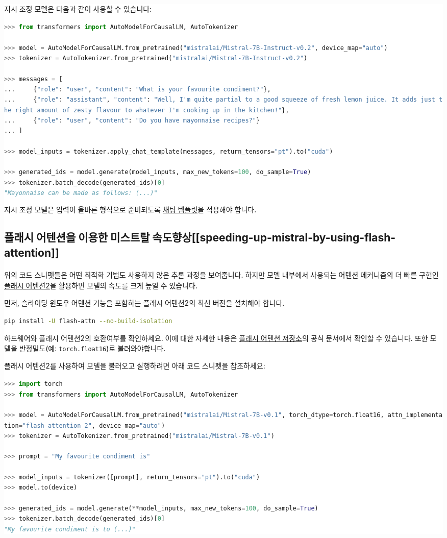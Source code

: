 지시 조정 모델은 다음과 같이 사용할 수 있습니다:

```python
>>> from transformers import AutoModelForCausalLM, AutoTokenizer

>>> model = AutoModelForCausalLM.from_pretrained("mistralai/Mistral-7B-Instruct-v0.2", device_map="auto")
>>> tokenizer = AutoTokenizer.from_pretrained("mistralai/Mistral-7B-Instruct-v0.2")

>>> messages = [
...     {"role": "user", "content": "What is your favourite condiment?"},
...     {"role": "assistant", "content": "Well, I'm quite partial to a good squeeze of fresh lemon juice. It adds just the right amount of zesty flavour to whatever I'm cooking up in the kitchen!"},
...     {"role": "user", "content": "Do you have mayonnaise recipes?"}
... ]

>>> model_inputs = tokenizer.apply_chat_template(messages, return_tensors="pt").to("cuda")

>>> generated_ids = model.generate(model_inputs, max_new_tokens=100, do_sample=True)
>>> tokenizer.batch_decode(generated_ids)[0]
"Mayonnaise can be made as follows: (...)"
```

지시 조정 모델은 입력이 올바른 형식으로 준비되도록 [채팅 템플릿](../chat_templating)을 적용해야 합니다.

## 플래시 어텐션을 이용한 미스트랄 속도향상[[speeding-up-mistral-by-using-flash-attention]]

위의 코드 스니펫들은 어떤 최적화 기법도 사용하지 않은 추론 과정을 보여줍니다. 하지만 모델 내부에서 사용되는 어텐션 메커니즘의 더 빠른 구현인 [플래시 어텐션2](../perf_train_gpu_one.md#flash-attention-2)을 활용하면 모델의 속도를 크게 높일 수 있습니다.

먼저, 슬라이딩 윈도우 어텐션 기능을 포함하는 플래시 어텐션2의 최신 버전을 설치해야 합니다.

```bash
pip install -U flash-attn --no-build-isolation
```

하드웨어와 플래시 어텐션2의 호환여부를 확인하세요. 이에 대한 자세한 내용은 [플래시 어텐션 저장소](https://github.com/Dao-AILab/flash-attention)의 공식 문서에서 확인할 수 있습니다. 또한 모델을 반정밀도(예: `torch.float16`)로 불러와야합니다.

플래시 어텐션2를 사용하여 모델을 불러오고 실행하려면 아래 코드 스니펫을 참조하세요:

```python
>>> import torch
>>> from transformers import AutoModelForCausalLM, AutoTokenizer

>>> model = AutoModelForCausalLM.from_pretrained("mistralai/Mistral-7B-v0.1", torch_dtype=torch.float16, attn_implementation="flash_attention_2", device_map="auto")
>>> tokenizer = AutoTokenizer.from_pretrained("mistralai/Mistral-7B-v0.1")

>>> prompt = "My favourite condiment is"

>>> model_inputs = tokenizer([prompt], return_tensors="pt").to("cuda")
>>> model.to(device)

>>> generated_ids = model.generate(**model_inputs, max_new_tokens=100, do_sample=True)
>>> tokenizer.batch_decode(generated_ids)[0]
"My favourite condiment is to (...)"
```
